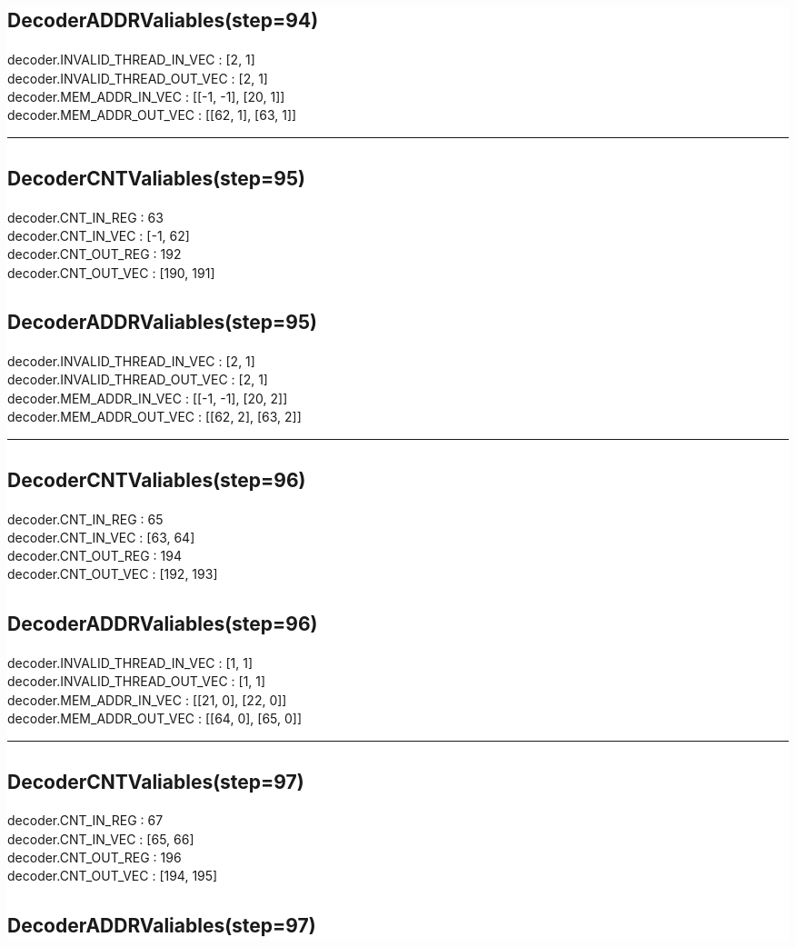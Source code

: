## DecoderADDRValiables(step=94)  

decoder.INVALID_THREAD_IN_VEC : [2, 1]  
decoder.INVALID_THREAD_OUT_VEC : [2, 1]  
decoder.MEM_ADDR_IN_VEC : [[-1, -1], [20, 1]]  
decoder.MEM_ADDR_OUT_VEC : [[62, 1], [63, 1]]  

***

## DecoderCNTValiables(step=95)  

decoder.CNT_IN_REG : 63  
decoder.CNT_IN_VEC : [-1, 62]  
decoder.CNT_OUT_REG : 192  
decoder.CNT_OUT_VEC : [190, 191]  

## DecoderADDRValiables(step=95)  

decoder.INVALID_THREAD_IN_VEC : [2, 1]  
decoder.INVALID_THREAD_OUT_VEC : [2, 1]  
decoder.MEM_ADDR_IN_VEC : [[-1, -1], [20, 2]]  
decoder.MEM_ADDR_OUT_VEC : [[62, 2], [63, 2]]  

***

## DecoderCNTValiables(step=96)  

decoder.CNT_IN_REG : 65  
decoder.CNT_IN_VEC : [63, 64]  
decoder.CNT_OUT_REG : 194  
decoder.CNT_OUT_VEC : [192, 193]  

## DecoderADDRValiables(step=96)  

decoder.INVALID_THREAD_IN_VEC : [1, 1]  
decoder.INVALID_THREAD_OUT_VEC : [1, 1]  
decoder.MEM_ADDR_IN_VEC : [[21, 0], [22, 0]]  
decoder.MEM_ADDR_OUT_VEC : [[64, 0], [65, 0]]  

***

## DecoderCNTValiables(step=97)  

decoder.CNT_IN_REG : 67  
decoder.CNT_IN_VEC : [65, 66]  
decoder.CNT_OUT_REG : 196  
decoder.CNT_OUT_VEC : [194, 195]  

## DecoderADDRValiables(step=97)  
